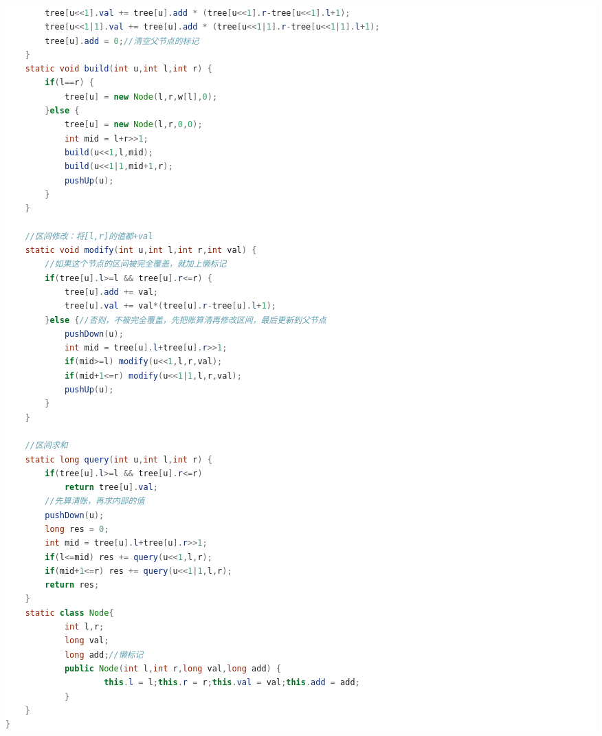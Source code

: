 ```java
		tree[u<<1].val += tree[u].add * (tree[u<<1].r-tree[u<<1].l+1);
		tree[u<<1|1].val += tree[u].add * (tree[u<<1|1].r-tree[u<<1|1].l+1);
		tree[u].add = 0;//清空父节点的标记
	}
	static void build(int u,int l,int r) {
		if(l==r) {
			tree[u] = new Node(l,r,w[l],0);
		}else {
			tree[u] = new Node(l,r,0,0);
			int mid = l+r>>1;
			build(u<<1,l,mid);
			build(u<<1|1,mid+1,r);
			pushUp(u);
		}
	}

    //区间修改：将[l,r]的值都+val
	static void modify(int u,int l,int r,int val) {
	    //如果这个节点的区间被完全覆盖，就加上懒标记
		if(tree[u].l>=l && tree[u].r<=r) {
			tree[u].add += val;
			tree[u].val += val*(tree[u].r-tree[u].l+1);
		}else {//否则，不被完全覆盖，先把账算清再修改区间，最后更新到父节点
			pushDown(u);
			int mid = tree[u].l+tree[u].r>>1;
			if(mid>=l) modify(u<<1,l,r,val);
			if(mid+1<=r) modify(u<<1|1,l,r,val);
			pushUp(u);
		}
	}

	//区间求和
	static long query(int u,int l,int r) {
		if(tree[u].l>=l && tree[u].r<=r)
			return tree[u].val;
		//先算清账，再求内部的值
		pushDown(u);
		long res = 0;
		int mid = tree[u].l+tree[u].r>>1;
		if(l<=mid) res += query(u<<1,l,r);
		if(mid+1<=r) res += query(u<<1|1,l,r);
		return res;
	}
	static class Node{
			int l,r;
			long val;
			long add;//懒标记
			public Node(int l,int r,long val,long add) {
					this.l = l;this.r = r;this.val = val;this.add = add;
			}
	}
}
```
